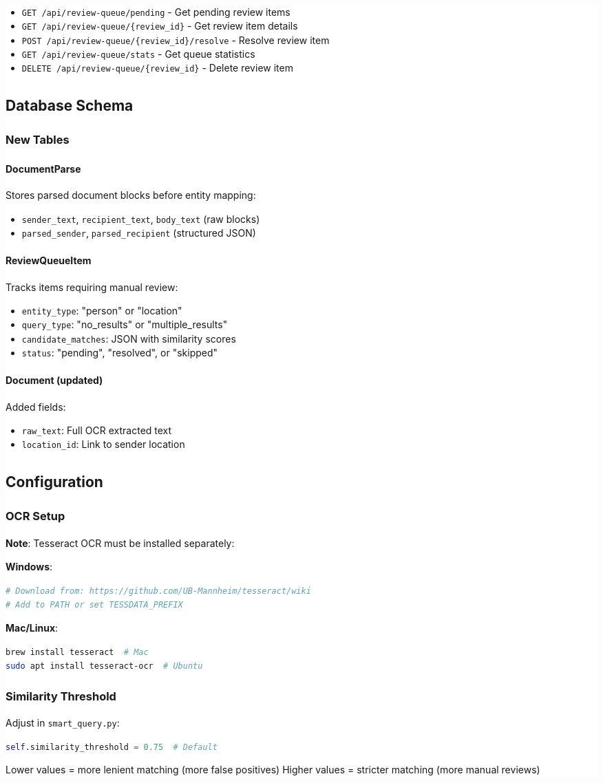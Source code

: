 - `GET /api/review-queue/pending` - Get pending review items
- `GET /api/review-queue/{review_id}` - Get review item details
- `POST /api/review-queue/{review_id}/resolve` - Resolve review item
- `GET /api/review-queue/stats` - Get queue statistics
- `DELETE /api/review-queue/{review_id}` - Delete review item

## Database Schema

### New Tables

#### DocumentParse
Stores parsed document blocks before entity mapping:
- `sender_text`, `recipient_text`, `body_text` (raw blocks)
- `parsed_sender`, `parsed_recipient` (structured JSON)

#### ReviewQueueItem
Tracks items requiring manual review:
- `entity_type`: "person" or "location"
- `query_type`: "no_results" or "multiple_results"
- `candidate_matches`: JSON with similarity scores
- `status`: "pending", "resolved", or "skipped"

#### Document (updated)
Added fields:
- `raw_text`: Full OCR extracted text
- `location_id`: Link to sender location

## Configuration

### OCR Setup

**Note**: Tesseract OCR must be installed separately:

**Windows**:
```bash
# Download from: https://github.com/UB-Mannheim/tesseract/wiki
# Add to PATH or set TESSDATA_PREFIX
```

**Mac/Linux**:
```bash
brew install tesseract  # Mac
sudo apt install tesseract-ocr  # Ubuntu
```

### Similarity Threshold

Adjust in `smart_query.py`:
```python
self.similarity_threshold = 0.75  # Default
```

Lower values = more lenient matching (more false positives)
Higher values = stricter matching (more manual reviews)
